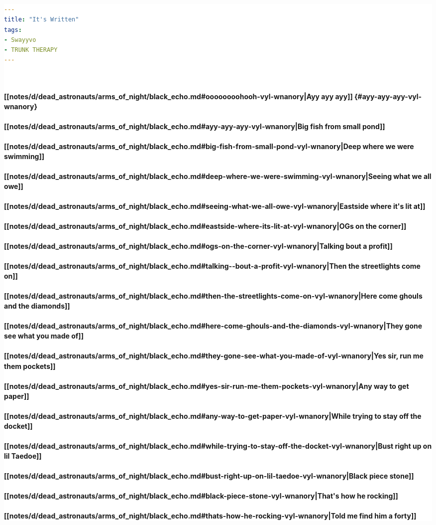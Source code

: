 ```yaml
---
title: "It's Written"
tags:
- Swayyvo
- TRUNK THERAPY
---
```

&nbsp;
#### [[notes/d/dead_astronauts/arms_of_night/black_echo.md#oooooooohooh-vyl-wnanory|Ayy ayy ayy]] {#ayy-ayy-ayy-vyl-wnanory}
#### [[notes/d/dead_astronauts/arms_of_night/black_echo.md#ayy-ayy-ayy-vyl-wnanory|Big fish from small pond]]
#### [[notes/d/dead_astronauts/arms_of_night/black_echo.md#big-fish-from-small-pond-vyl-wnanory|Deep where we were swimming]]
#### [[notes/d/dead_astronauts/arms_of_night/black_echo.md#deep-where-we-were-swimming-vyl-wnanory|Seeing what we all owe]]
#### [[notes/d/dead_astronauts/arms_of_night/black_echo.md#seeing-what-we-all-owe-vyl-wnanory|Eastside where it's lit at]]
#### [[notes/d/dead_astronauts/arms_of_night/black_echo.md#eastside-where-its-lit-at-vyl-wnanory|OGs on the corner]]
#### [[notes/d/dead_astronauts/arms_of_night/black_echo.md#ogs-on-the-corner-vyl-wnanory|Talking  bout a profit]]
#### [[notes/d/dead_astronauts/arms_of_night/black_echo.md#talking--bout-a-profit-vyl-wnanory|Then the streetlights come on]]
#### [[notes/d/dead_astronauts/arms_of_night/black_echo.md#then-the-streetlights-come-on-vyl-wnanory|Here come ghouls and the diamonds]]
#### [[notes/d/dead_astronauts/arms_of_night/black_echo.md#here-come-ghouls-and-the-diamonds-vyl-wnanory|They gone see what you made of]]
#### [[notes/d/dead_astronauts/arms_of_night/black_echo.md#they-gone-see-what-you-made-of-vyl-wnanory|Yes sir, run me them pockets]]
#### [[notes/d/dead_astronauts/arms_of_night/black_echo.md#yes-sir-run-me-them-pockets-vyl-wnanory|Any way to get paper]]
#### [[notes/d/dead_astronauts/arms_of_night/black_echo.md#any-way-to-get-paper-vyl-wnanory|While trying to stay off the docket]]
#### [[notes/d/dead_astronauts/arms_of_night/black_echo.md#while-trying-to-stay-off-the-docket-vyl-wnanory|Bust right up on lil Taedoe]]
#### [[notes/d/dead_astronauts/arms_of_night/black_echo.md#bust-right-up-on-lil-taedoe-vyl-wnanory|Black piece stone]]
#### [[notes/d/dead_astronauts/arms_of_night/black_echo.md#black-piece-stone-vyl-wnanory|That's how he rocking]]
#### [[notes/d/dead_astronauts/arms_of_night/black_echo.md#thats-how-he-rocking-vyl-wnanory|Told me find him a forty]]